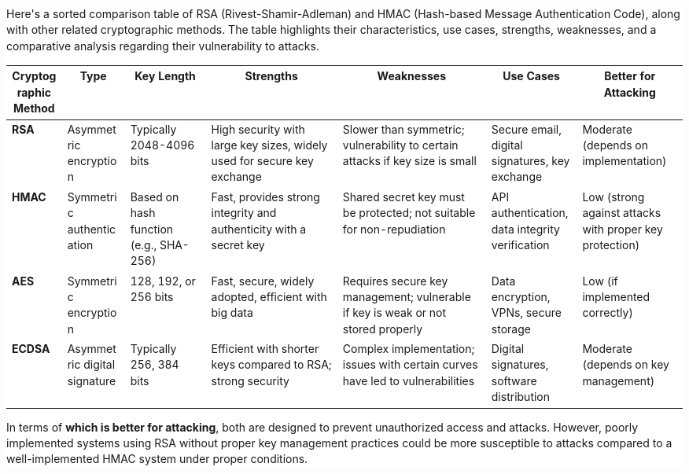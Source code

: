 Here's a sorted comparison table of RSA (Rivest-Shamir-Adleman) and HMAC (Hash-based Message Authentication Code), along with other related cryptographic methods. The table highlights their characteristics, use cases, strengths, weaknesses, and a comparative analysis regarding their vulnerability to attacks.

| **Cryptographic Method** | **Type**                | **Key Length**                | **Strengths**                                    | **Weaknesses**                                     | **Use Cases**                               | **Better for Attacking** |
|--------------------------|-------------------------|-------------------------------|--------------------------------------------------|---------------------------------------------------|--------------------------------------------|--------------------------|
| **RSA**                  | Asymmetric encryption    | Typically 2048-4096 bits     | High security with large key sizes, widely used for secure key exchange | Slower than symmetric; vulnerability to certain attacks if key size is small | Secure email, digital signatures, key exchange | Moderate (depends on implementation)  |
| **HMAC**                 | Symmetric authentication  | Based on hash function (e.g., SHA-256) | Fast, provides strong integrity and authenticity with a secret key | Shared secret key must be protected; not suitable for non-repudiation | API authentication, data integrity verification | Low (strong against attacks with proper key protection) |
| **AES**                  | Symmetric encryption      | 128, 192, or 256 bits       | Fast, secure, widely adopted, efficient with big data | Requires secure key management; vulnerable if key is weak or not stored properly | Data encryption, VPNs, secure storage      | Low (if implemented correctly) |
| **ECDSA**                | Asymmetric digital signature | Typically 256, 384 bits    | Efficient with shorter keys compared to RSA; strong security | Complex implementation; issues with certain curves have led to vulnerabilities | Digital signatures, software distribution | Moderate (depends on key management) |

In terms of **which is better for attacking**, both are designed to prevent unauthorized access and attacks. However, poorly implemented systems using RSA without proper key management practices could be more susceptible to attacks compared to a well-implemented HMAC system under proper conditions.
